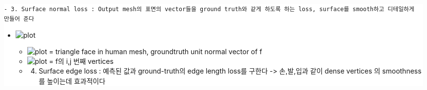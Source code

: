 	- 3. Surface normal loss : Output mesh의 표면의 vector들을 ground truth와 같게 하도록 하는 loss, surface를 smooth하고 디테일하게 만들어 준다
  - ![plot](https://user-images.githubusercontent.com/69032315/148205133-2d104a46-fa1e-400c-bb58-7c6c0c87d533.png)

	-  ![plot](https://user-images.githubusercontent.com/69032315/148205146-e9aed2b7-c5da-4ec6-b312-68dc6efb53be.png)
 = triangle face in human mesh, groundtruth unit normal vector of f
	-  ![plot](https://user-images.githubusercontent.com/69032315/148205166-ae00beaf-4efa-47d9-a08e-bd4b07ac27b7.png)
 = f의 i,j 번째 vertices
	- 4. Surface edge loss : 예측된 값과 ground-truth의 edge length loss를 구한다 -> 손,발,입과 같이 dense vertices 의 smoothness를 높이는데 효과적이다


















